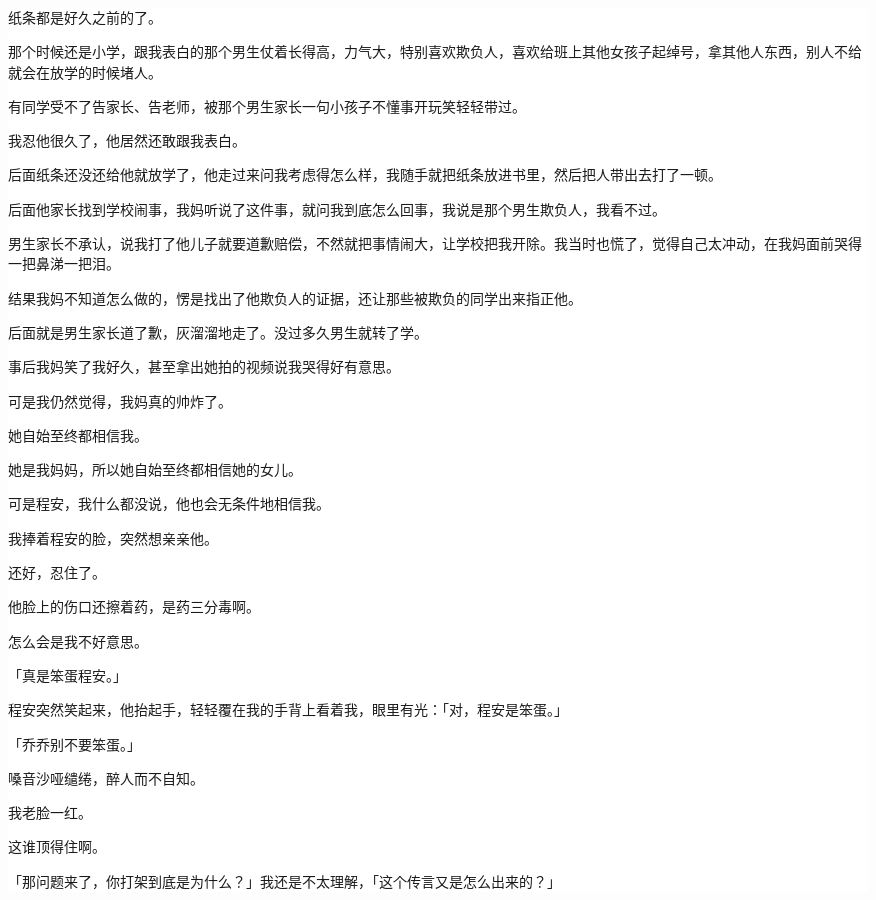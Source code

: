 纸条都是好久之前的了。


那个时候还是小学，跟我表白的那个男生仗着长得高，力气大，特别喜欢欺负人，喜欢给班上其他女孩子起绰号，拿其他人东西，别人不给就会在放学的时候堵人。


有同学受不了告家长、告老师，被那个男生家长一句小孩子不懂事开玩笑轻轻带过。


我忍他很久了，他居然还敢跟我表白。


后面纸条还没还给他就放学了，他走过来问我考虑得怎么样，我随手就把纸条放进书里，然后把人带出去打了一顿。


后面他家长找到学校闹事，我妈听说了这件事，就问我到底怎么回事，我说是那个男生欺负人，我看不过。


男生家长不承认，说我打了他儿子就要道歉赔偿，不然就把事情闹大，让学校把我开除。我当时也慌了，觉得自己太冲动，在我妈面前哭得一把鼻涕一把泪。


结果我妈不知道怎么做的，愣是找出了他欺负人的证据，还让那些被欺负的同学出来指正他。


后面就是男生家长道了歉，灰溜溜地走了。没过多久男生就转了学。


事后我妈笑了我好久，甚至拿出她拍的视频说我哭得好有意思。


可是我仍然觉得，我妈真的帅炸了。


她自始至终都相信我。


她是我妈妈，所以她自始至终都相信她的女儿。


可是程安，我什么都没说，他也会无条件地相信我。


我捧着程安的脸，突然想亲亲他。


还好，忍住了。


他脸上的伤口还擦着药，是药三分毒啊。


怎么会是我不好意思。


「真是笨蛋程安。」


程安突然笑起来，他抬起手，轻轻覆在我的手背上看着我，眼里有光：「对，程安是笨蛋。」


「乔乔别不要笨蛋。」


嗓音沙哑缱绻，醉人而不自知。


我老脸一红。


这谁顶得住啊。


「那问题来了，你打架到底是为什么？」我还是不太理解，「这个传言又是怎么出来的？」
